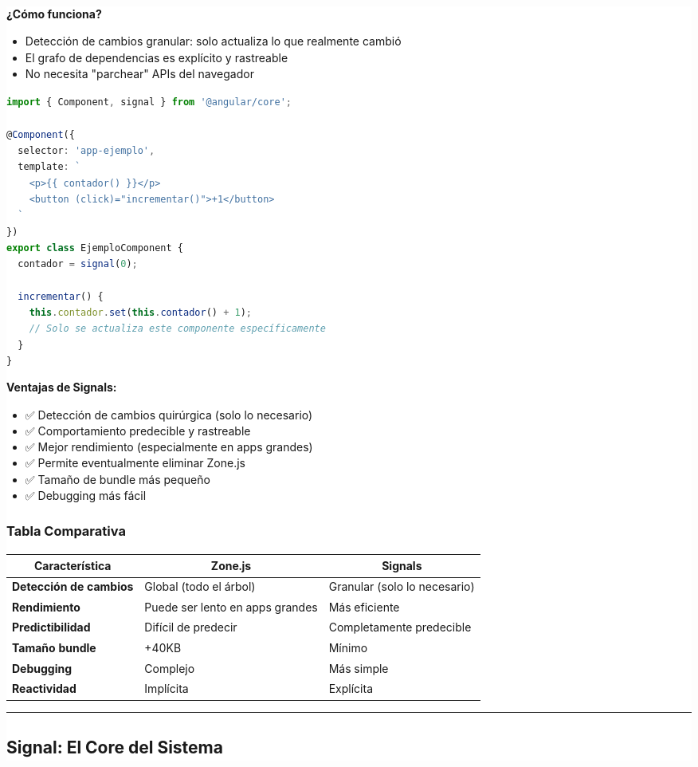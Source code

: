 **¿Cómo funciona?**
- Detección de cambios granular: solo actualiza lo que realmente cambió
- El grafo de dependencias es explícito y rastreable
- No necesita "parchear" APIs del navegador

```typescript
import { Component, signal } from '@angular/core';

@Component({
  selector: 'app-ejemplo',
  template: `
    <p>{{ contador() }}</p>
    <button (click)="incrementar()">+1</button>
  `
})
export class EjemploComponent {
  contador = signal(0);
  
  incrementar() {
    this.contador.set(this.contador() + 1);
    // Solo se actualiza este componente específicamente
  }
}
```

**Ventajas de Signals:**
- ✅ Detección de cambios quirúrgica (solo lo necesario)
- ✅ Comportamiento predecible y rastreable
- ✅ Mejor rendimiento (especialmente en apps grandes)
- ✅ Permite eventualmente eliminar Zone.js
- ✅ Tamaño de bundle más pequeño
- ✅ Debugging más fácil

### Tabla Comparativa

| Característica | Zone.js | Signals |
|---------------|---------|---------|
| **Detección de cambios** | Global (todo el árbol) | Granular (solo lo necesario) |
| **Rendimiento** | Puede ser lento en apps grandes | Más eficiente |
| **Predictibilidad** | Difícil de predecir | Completamente predecible |
| **Tamaño bundle** | +40KB | Mínimo |
| **Debugging** | Complejo | Más simple |
| **Reactividad** | Implícita | Explícita |

---

## Signal: El Core del Sistema
